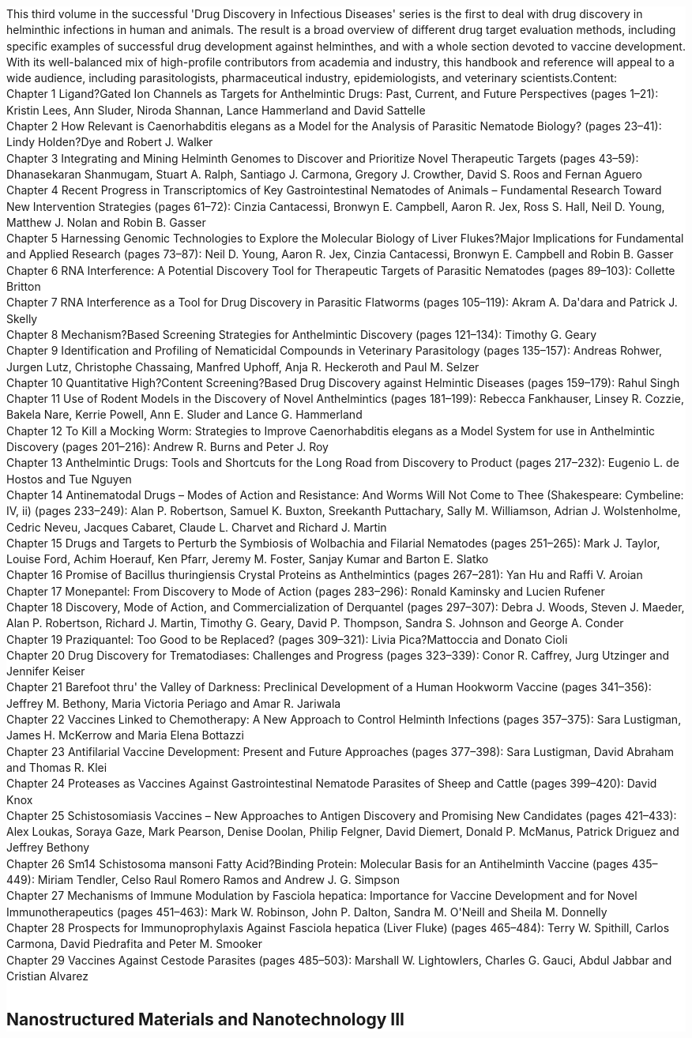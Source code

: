 This third volume in the successful 'Drug Discovery in Infectious Diseases' series is the first to deal with drug discovery in helminthic infections in human and animals. The result is a broad overview of different drug target evaluation methods, including specific examples of successful drug development against helminthes, and with a whole section devoted to vaccine development. <br> With its well-balanced mix of high-profile contributors from academia and industry, this handbook and reference will appeal to a wide audience, including parasitologists, pharmaceutical industry, epidemiologists, and veterinary scientists.Content: <br>Chapter 1 Ligand?Gated Ion Channels as Targets for Anthelmintic Drugs: Past, Current, and Future Perspectives (pages 1–21): Kristin Lees, Ann Sluder, Niroda Shannan, Lance Hammerland and David Sattelle<br>Chapter 2 How Relevant is Caenorhabditis elegans as a Model for the Analysis of Parasitic Nematode Biology? (pages 23–41): Lindy Holden?Dye and Robert J. Walker<br>Chapter 3 Integrating and Mining Helminth Genomes to Discover and Prioritize Novel Therapeutic Targets (pages 43–59): Dhanasekaran Shanmugam, Stuart A. Ralph, Santiago J. Carmona, Gregory J. Crowther, David S. Roos and Fernan Aguero<br>Chapter 4 Recent Progress in Transcriptomics of Key Gastrointestinal Nematodes of Animals – Fundamental Research Toward New Intervention Strategies (pages 61–72): Cinzia Cantacessi, Bronwyn E. Campbell, Aaron R. Jex, Ross S. Hall, Neil D. Young, Matthew J. Nolan and Robin B. Gasser<br>Chapter 5 Harnessing Genomic Technologies to Explore the Molecular Biology of Liver Flukes?Major Implications for Fundamental and Applied Research (pages 73–87): Neil D. Young, Aaron R. Jex, Cinzia Cantacessi, Bronwyn E. Campbell and Robin B. Gasser<br>Chapter 6 RNA Interference: A Potential Discovery Tool for Therapeutic Targets of Parasitic Nematodes (pages 89–103): Collette Britton<br>Chapter 7 RNA Interference as a Tool for Drug Discovery in Parasitic Flatworms (pages 105–119): Akram A. Da'dara and Patrick J. Skelly<br>Chapter 8 Mechanism?Based Screening Strategies for Anthelmintic Discovery (pages 121–134): Timothy G. Geary<br>Chapter 9 Identification and Profiling of Nematicidal Compounds in Veterinary Parasitology (pages 135–157): Andreas Rohwer, Jurgen Lutz, Christophe Chassaing, Manfred Uphoff, Anja R. Heckeroth and Paul M. Selzer<br>Chapter 10 Quantitative High?Content Screening?Based Drug Discovery against Helmintic Diseases (pages 159–179): Rahul Singh<br>Chapter 11 Use of Rodent Models in the Discovery of Novel Anthelmintics (pages 181–199): Rebecca Fankhauser, Linsey R. Cozzie, Bakela Nare, Kerrie Powell, Ann E. Sluder and Lance G. Hammerland<br>Chapter 12 To Kill a Mocking Worm: Strategies to Improve Caenorhabditis elegans as a Model System for use in Anthelmintic Discovery (pages 201–216): Andrew R. Burns and Peter J. Roy<br>Chapter 13 Anthelmintic Drugs: Tools and Shortcuts for the Long Road from Discovery to Product (pages 217–232): Eugenio L. de Hostos and Tue Nguyen<br>Chapter 14 Antinematodal Drugs – Modes of Action and Resistance: And Worms Will Not Come to Thee (Shakespeare: Cymbeline: IV, ii) (pages 233–249): Alan P. Robertson, Samuel K. Buxton, Sreekanth Puttachary, Sally M. Williamson, Adrian J. Wolstenholme, Cedric Neveu, Jacques Cabaret, Claude L. Charvet and Richard J. Martin<br>Chapter 15 Drugs and Targets to Perturb the Symbiosis of Wolbachia and Filarial Nematodes (pages 251–265): Mark J. Taylor, Louise Ford, Achim Hoerauf, Ken Pfarr, Jeremy M. Foster, Sanjay Kumar and Barton E. Slatko<br>Chapter 16 Promise of Bacillus thuringiensis Crystal Proteins as Anthelmintics (pages 267–281): Yan Hu and Raffi V. Aroian<br>Chapter 17 Monepantel: From Discovery to Mode of Action (pages 283–296): Ronald Kaminsky and Lucien Rufener<br>Chapter 18 Discovery, Mode of Action, and Commercialization of Derquantel (pages 297–307): Debra J. Woods, Steven J. Maeder, Alan P. Robertson, Richard J. Martin, Timothy G. Geary, David P. Thompson, Sandra S. Johnson and George A. Conder<br>Chapter 19 Praziquantel: Too Good to be Replaced? (pages 309–321): Livia Pica?Mattoccia and Donato Cioli<br>Chapter 20 Drug Discovery for Trematodiases: Challenges and Progress (pages 323–339): Conor R. Caffrey, Jurg Utzinger and Jennifer Keiser<br>Chapter 21 Barefoot thru' the Valley of Darkness: Preclinical Development of a Human Hookworm Vaccine (pages 341–356): Jeffrey M. Bethony, Maria Victoria Periago and Amar R. Jariwala<br>Chapter 22 Vaccines Linked to Chemotherapy: A New Approach to Control Helminth Infections (pages 357–375): Sara Lustigman, James H. McKerrow and Maria Elena Bottazzi<br>Chapter 23 Antifilarial Vaccine Development: Present and Future Approaches (pages 377–398): Sara Lustigman, David Abraham and Thomas R. Klei<br>Chapter 24 Proteases as Vaccines Against Gastrointestinal Nematode Parasites of Sheep and Cattle (pages 399–420): David Knox<br>Chapter 25 Schistosomiasis Vaccines – New Approaches to Antigen Discovery and Promising New Candidates (pages 421–433): Alex Loukas, Soraya Gaze, Mark Pearson, Denise Doolan, Philip Felgner, David Diemert, Donald P. McManus, Patrick Driguez and Jeffrey Bethony<br>Chapter 26 Sm14 Schistosoma mansoni Fatty Acid?Binding Protein: Molecular Basis for an Antihelminth Vaccine (pages 435–449): Miriam Tendler, Celso Raul Romero Ramos and Andrew J. G. Simpson<br>Chapter 27 Mechanisms of Immune Modulation by Fasciola hepatica: Importance for Vaccine Development and for Novel Immunotherapeutics (pages 451–463): Mark W. Robinson, John P. Dalton, Sandra M. O'Neill and Sheila M. Donnelly<br>Chapter 28 Prospects for Immunoprophylaxis Against Fasciola hepatica (Liver Fluke) (pages 465–484): Terry W. Spithill, Carlos Carmona, David Piedrafita and Peter M. Smooker<br>Chapter 29 Vaccines Against Cestode Parasites (pages 485–503): Marshall W. Lightowlers, Charles G. Gauci, Abdul Jabbar and Cristian Alvarez
## Nanostructured Materials and Nanotechnology III